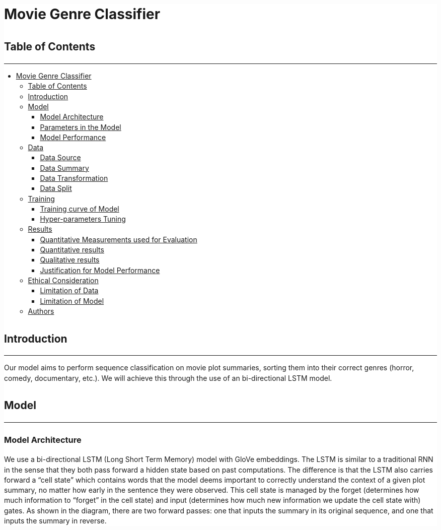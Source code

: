 Movie Genre Classifier
===


## Table of Contents
---
- [Movie Genre Classifier](#movie-genre-classifier)
  * [Table of Contents](#table-of-contents)
  * [Introduction](#introduction)
  * [Model](#model)
    + [Model Architecture](#model-architecture)
    + [Parameters in the Model](#parameters-in-the-model)
    + [Model Performance](#model-performance)
  * [Data](#data)
    + [Data Source](#data-source)
    + [Data Summary](#data-summary)
    + [Data Transformation](#data-transformation)
    + [Data Split](#data-split)
  * [Training](#training)
    + [Training curve of Model](#training-curve-of-model)
    + [Hyper-parameters Tuning](#hyper-parameters-tuning)
  * [Results](#results)
    + [Quantitative Measurements used for Evaluation](#quantitative-measurements-used-for-evaluation)
    + [Quantitative results](#quantitative-results)
    + [Qualitative results](#qualitative-results)
    + [Justification for Model Performance](#justification-for-model-performance)
  * [Ethical Consideration](#ethical-consideration)
    + [Limitation of Data](#limitation-of-data)
    + [Limitation of Model](#limitation-of-model)
  * [Authors](#authors)

## Introduction
---
Our model aims to perform sequence classification on movie plot summaries, sorting them into their correct genres (horror, comedy, documentary, etc.). We will achieve this through the use of an bi-directional LSTM model.

## Model
---

### Model Architecture
We use a bi-directional LSTM (Long Short Term Memory) model with GloVe embeddings. The LSTM is similar to a traditional RNN in the sense that they both pass forward a hidden state based on past computations. The difference is that the LSTM also carries forward a “cell state” which contains words that the model deems important to correctly understand the context of a given plot summary, no matter how early in the sentence they were observed. This cell state is managed by the forget (determines how much information to “forget” in the cell state) and input (determines how much new information we update the cell state with) gates. As shown in the diagram, there are two forward passes: one that inputs the summary in its original sequence, and one that inputs the summary in reverse.
